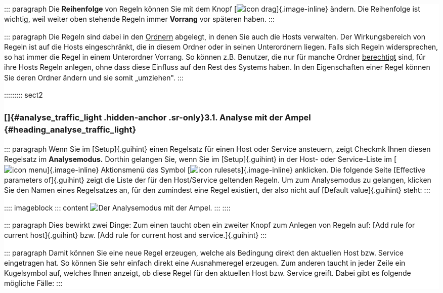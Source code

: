 ::: paragraph
Die **Reihenfolge** von Regeln können Sie mit dem Knopf [![icon
drag](../images/icons/icon_drag.png)]{.image-inline} ändern. Die
Reihenfolge ist wichtig, weil weiter oben stehende Regeln immer
**Vorrang** vor späteren haben.
:::

::: paragraph
Die Regeln sind dabei in den [Ordnern](hosts_setup.html#folder)
abgelegt, in denen Sie auch die Hosts verwalten. Der Wirkungsbereich von
Regeln ist auf die Hosts eingeschränkt, die in diesem Ordner oder in
seinen Unterordnern liegen. Falls sich Regeln widersprechen, so hat
immer die Regel in einem Unterordner Vorrang. So können z.B. Benutzer,
die nur für manche Ordner [berechtigt](wato_user.html#wato_permissions)
sind, für ihre Hosts Regeln anlegen, ohne dass diese Einfluss auf den
Rest des Systems haben. In den Eigenschaften einer Regel können Sie
deren Ordner ändern und sie somit „umziehen".
:::

::::::::: sect2
### []{#analyse_traffic_light .hidden-anchor .sr-only}3.1. Analyse mit der Ampel {#heading_analyse_traffic_light}

::: paragraph
Wenn Sie im [Setup]{.guihint} einen Regelsatz für einen Host oder
Service ansteuern, zeigt Checkmk Ihnen diesen Regelsatz im
**Analysemodus.** Dorthin gelangen Sie, wenn Sie im [Setup]{.guihint} in
der Host- oder Service-Liste im [![icon
menu](../images/icons/icon_menu.png)]{.image-inline} Aktionsmenü das
Symbol [![icon
rulesets](../images/icons/icon_rulesets.png)]{.image-inline} anklicken.
Die folgende Seite [Effective parameters of]{.guihint} zeigt die Liste
der für den Host/Service geltenden Regeln. Um zum Analysemodus zu
gelangen, klicken Sie den Namen eines Regelsatzes an, für den zumindest
eine Regel existiert, der also nicht auf [Default value]{.guihint}
steht:
:::

:::: imageblock
::: content
![Der Analysemodus mit der
Ampel.](../images/rules_filesystem_analyze.png)
:::
::::

::: paragraph
Dies bewirkt zwei Dinge: Zum einen taucht oben ein zweiter Knopf zum
Anlegen von Regeln auf: [Add rule for current host]{.guihint} bzw. [Add
rule for current host and service.]{.guihint}
:::

::: paragraph
Damit können Sie eine neue Regel erzeugen, welche als Bedingung direkt
den aktuellen Host bzw. Service eingetragen hat. So können Sie sehr
einfach direkt eine Ausnahmeregel erzeugen. Zum anderen taucht in jeder
Zeile ein Kugelsymbol auf, welches Ihnen anzeigt, ob diese Regel für den
aktuellen Host bzw. Service greift. Dabei gibt es folgende mögliche
Fälle:
:::
